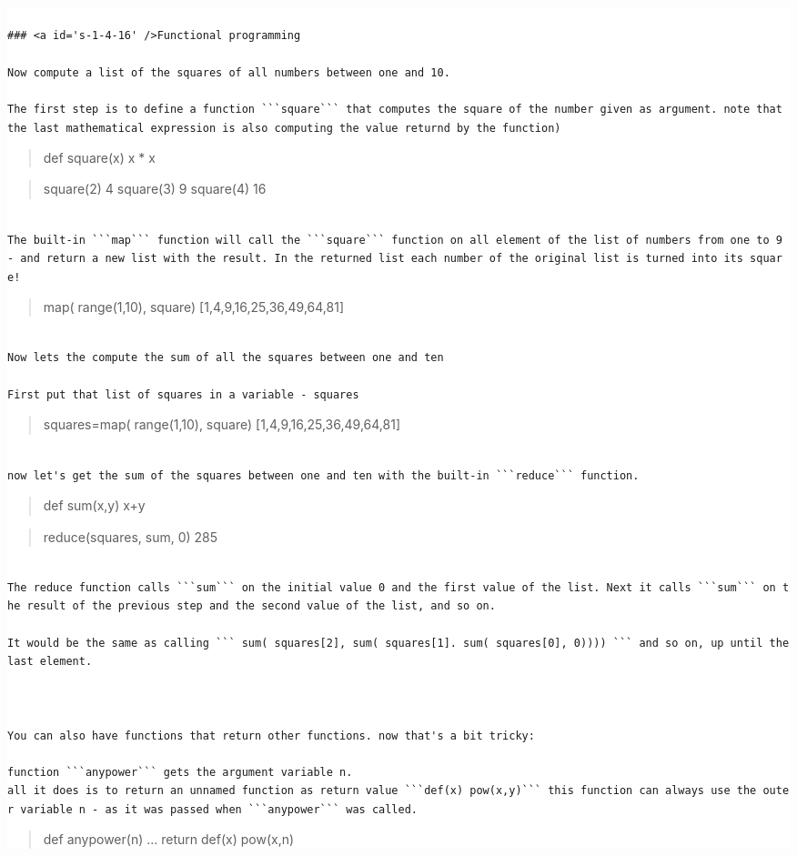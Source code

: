 ```

### <a id='s-1-4-16' />Functional programming

Now compute a list of the squares of all numbers between one and 10.

The first step is to define a function ```square``` that computes the square of the number given as argument. note that the last mathematical expression is also computing the value returnd by the function)

```
> def square(x) x * x

> square(2)
4
> square(3)
9
> square(4)
16
```

The built-in ```map``` function will call the ```square``` function on all element of the list of numbers from one to 9 - and return a new list with the result. In the returned list each number of the original list is turned into its square!

```
> map( range(1,10), square)
[1,4,9,16,25,36,49,64,81]
```

Now lets the compute the sum of all the squares between one and ten

First put that list of squares in a variable - squares

```
> squares=map( range(1,10), square)
[1,4,9,16,25,36,49,64,81]
```

now let's get the sum of the squares between one and ten with the built-in ```reduce``` function.

```
> def sum(x,y) x+y

> reduce(squares, sum, 0)
285
```

The reduce function calls ```sum``` on the initial value 0 and the first value of the list. Next it calls ```sum``` on the result of the previous step and the second value of the list, and so on.

It would be the same as calling ``` sum( squares[2], sum( squares[1]. sum( squares[0], 0)))) ``` and so on, up until the last element.



You can also have functions that return other functions. now that's a bit tricky:

function ```anypower``` gets the argument variable n.
all it does is to return an unnamed function as return value ```def(x) pow(x,y)``` this function can always use the outer variable n - as it was passed when ```anypower``` was called.

```
> def anypower(n)
... return def(x) pow(x,n)
```

```